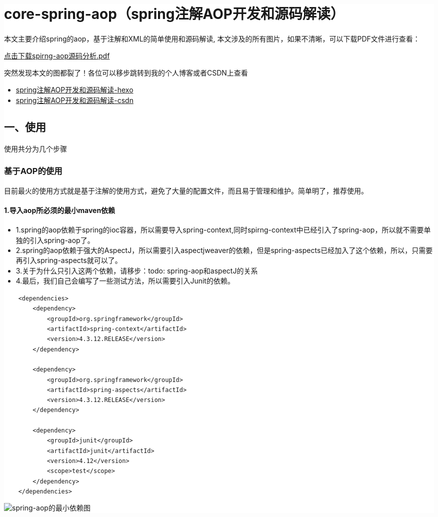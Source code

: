 # core-spring-aop（spring注解AOP开发和源码解读）


本文主要介绍spring的aop，基于注解和XML的简单使用和源码解读, 本文涉及的所有图片，如果不清晰，可以下载PDF文件进行查看：

[点击下载spirng-aop源码分析.pdf](https://youdao-note-images.oss-cn-hangzhou.aliyuncs.com/2019-07/spring-aop%E6%BA%90%E7%A0%81%E5%88%86%E6%9E%90.pdf)

突然发现本文的图都裂了！各位可以移步跳转到我的个人博客或者CSDN上查看
- [spring注解AOP开发和源码解读-hexo](https://pusu.info/2019/07/03/spring%E6%B3%A8%E8%A7%A3AOP%E5%BC%80%E5%8F%91%E5%92%8C%E6%BA%90%E7%A0%81%E8%A7%A3%E8%AF%BB/)
- [spring注解AOP开发和源码解读-csdn](https://blog.csdn.net/qq_24821203/article/details/94594268)

## 一、使用

使用共分为几个步骤

### 基于AOP的使用

目前最火的使用方式就是基于注解的使用方式，避免了大量的配置文件，而且易于管理和维护。简单明了，推荐使用。

#### 1.导入aop所必须的最小maven依赖
- 1.spring的aop依赖于spring的ioc容器，所以需要导入spring-context,同时spirng-context中已经引入了spring-aop，所以就不需要单独的引入spring-aop了。
- 2.spring的aop依赖于强大的AspectJ，所以需要引入aspectjweaver的依赖，但是spring-aspects已经加入了这个依赖，所以，只需要再引入spring-aspects就可以了。
- 3.关于为什么只引入这两个依赖，请移步：todo: spring-aop和aspectJ的关系
- 4.最后，我们自己会编写了一些测试方法，所以需要引入Junit的依赖。
```
    <dependencies>
        <dependency>
            <groupId>org.springframework</groupId>
            <artifactId>spring-context</artifactId>
            <version>4.3.12.RELEASE</version>
        </dependency>

        <dependency>
            <groupId>org.springframework</groupId>
            <artifactId>spring-aspects</artifactId>
            <version>4.3.12.RELEASE</version>
        </dependency>

        <dependency>
            <groupId>junit</groupId>
            <artifactId>junit</artifactId>
            <version>4.12</version>
            <scope>test</scope>
        </dependency>
    </dependencies>

```
![spring-aop的最小依赖图](http://youdao-note-images.oss-cn-hangzhou.aliyuncs.com/2019-06/7b74d-WechatIMG11.png)
